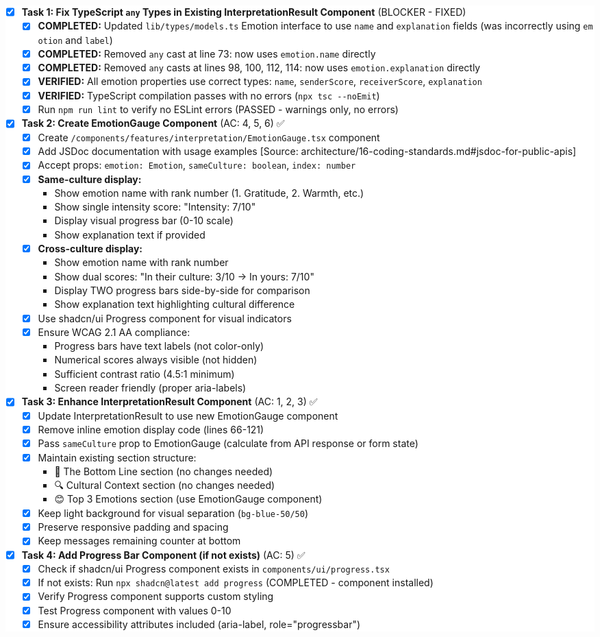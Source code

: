 - [x] **Task 1: Fix TypeScript `any` Types in Existing InterpretationResult Component** (BLOCKER - FIXED)
  - [x] **COMPLETED:** Updated `lib/types/models.ts` Emotion interface to use `name` and `explanation` fields (was incorrectly using `emotion` and `label`)
  - [x] **COMPLETED:** Removed `any` cast at line 73: now uses `emotion.name` directly
  - [x] **COMPLETED:** Removed `any` casts at lines 98, 100, 112, 114: now uses `emotion.explanation` directly
  - [x] **VERIFIED:** All emotion properties use correct types: `name`, `senderScore`, `receiverScore`, `explanation`
  - [x] **VERIFIED:** TypeScript compilation passes with no errors (`npx tsc --noEmit`)
  - [x] Run `npm run lint` to verify no ESLint errors (PASSED - warnings only, no errors)

- [x] **Task 2: Create EmotionGauge Component** (AC: 4, 5, 6) ✅
  - [x] Create `/components/features/interpretation/EmotionGauge.tsx` component
  - [x] Add JSDoc documentation with usage examples [Source: architecture/16-coding-standards.md#jsdoc-for-public-apis]
  - [x] Accept props: `emotion: Emotion`, `sameCulture: boolean`, `index: number`
  - [x] **Same-culture display:**
    - Show emotion name with rank number (1. Gratitude, 2. Warmth, etc.)
    - Show single intensity score: "Intensity: 7/10"
    - Display visual progress bar (0-10 scale)
    - Show explanation text if provided
  - [x] **Cross-culture display:**
    - Show emotion name with rank number
    - Show dual scores: "In their culture: 3/10 → In yours: 7/10"
    - Display TWO progress bars side-by-side for comparison
    - Show explanation text highlighting cultural difference
  - [x] Use shadcn/ui Progress component for visual indicators
  - [x] Ensure WCAG 2.1 AA compliance:
    - Progress bars have text labels (not color-only)
    - Numerical scores always visible (not hidden)
    - Sufficient contrast ratio (4.5:1 minimum)
    - Screen reader friendly (proper aria-labels)

- [x] **Task 3: Enhance InterpretationResult Component** (AC: 1, 2, 3) ✅
  - [x] Update InterpretationResult to use new EmotionGauge component
  - [x] Remove inline emotion display code (lines 66-121)
  - [x] Pass `sameCulture` prop to EmotionGauge (calculate from API response or form state)
  - [x] Maintain existing section structure:
    - 🎯 The Bottom Line section (no changes needed)
    - 🔍 Cultural Context section (no changes needed)
    - 😊 Top 3 Emotions section (use EmotionGauge component)
  - [x] Keep light background for visual separation (`bg-blue-50/50`)
  - [x] Preserve responsive padding and spacing
  - [x] Keep messages remaining counter at bottom

- [x] **Task 4: Add Progress Bar Component (if not exists)** (AC: 5) ✅
  - [x] Check if shadcn/ui Progress component exists in `components/ui/progress.tsx`
  - [x] If not exists: Run `npx shadcn@latest add progress` (COMPLETED - component installed)
  - [x] Verify Progress component supports custom styling
  - [x] Test Progress component with values 0-10
  - [x] Ensure accessibility attributes included (aria-label, role="progressbar")
